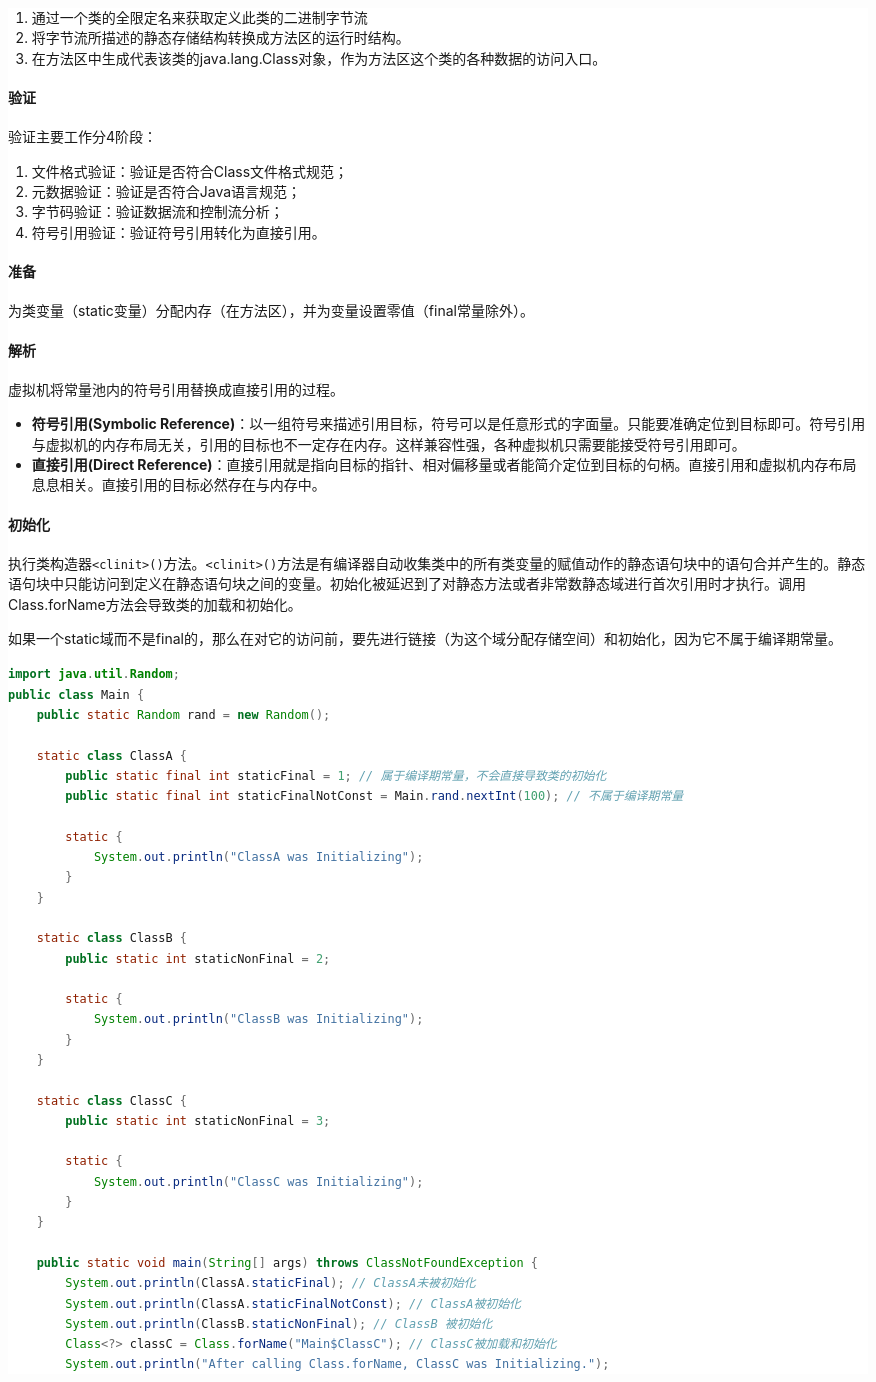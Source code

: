 1. 通过一个类的全限定名来获取定义此类的二进制字节流
2. 将字节流所描述的静态存储结构转换成方法区的运行时结构。
3. 在方法区中生成代表该类的java.lang.Class对象，作为方法区这个类的各种数据的访问入口。

#### 验证

验证主要工作分4阶段：

1. 文件格式验证：验证是否符合Class文件格式规范；
2. 元数据验证：验证是否符合Java语言规范；
3. 字节码验证：验证数据流和控制流分析；
4. 符号引用验证：验证符号引用转化为直接引用。

#### 准备

为类变量（static变量）分配内存（在方法区），并为变量设置零值（final常量除外）。

#### 解析

虚拟机将常量池内的符号引用替换成直接引用的过程。

- **符号引用(Symbolic Reference)**：以一组符号来描述引用目标，符号可以是任意形式的字面量。只能要准确定位到目标即可。符号引用与虚拟机的内存布局无关，引用的目标也不一定存在内存。这样兼容性强，各种虚拟机只需要能接受符号引用即可。
- **直接引用(Direct Reference)**：直接引用就是指向目标的指针、相对偏移量或者能简介定位到目标的句柄。直接引用和虚拟机内存布局息息相关。直接引用的目标必然存在与内存中。

#### 初始化

执行类构造器`<clinit>()`方法。`<clinit>()`方法是有编译器自动收集类中的所有类变量的赋值动作的静态语句块中的语句合并产生的。静态语句块中只能访问到定义在静态语句块之间的变量。初始化被延迟到了对静态方法或者非常数静态域进行首次引用时才执行。调用Class.forName方法会导致类的加载和初始化。

如果一个static域而不是final的，那么在对它的访问前，要先进行链接（为这个域分配存储空间）和初始化，因为它不属于编译期常量。

```java
import java.util.Random;
public class Main {
    public static Random rand = new Random();

    static class ClassA {
        public static final int staticFinal = 1; // 属于编译期常量，不会直接导致类的初始化
        public static final int staticFinalNotConst = Main.rand.nextInt(100); // 不属于编译期常量

        static {
            System.out.println("ClassA was Initializing");
        }
    }

    static class ClassB {
        public static int staticNonFinal = 2;

        static {
            System.out.println("ClassB was Initializing");
        }
    }

    static class ClassC {
        public static int staticNonFinal = 3;

        static {
            System.out.println("ClassC was Initializing");
        }
    }

    public static void main(String[] args) throws ClassNotFoundException {
        System.out.println(ClassA.staticFinal); // ClassA未被初始化
        System.out.println(ClassA.staticFinalNotConst); // ClassA被初始化
        System.out.println(ClassB.staticNonFinal); // ClassB 被初始化
        Class<?> classC = Class.forName("Main$ClassC"); // ClassC被加载和初始化
        System.out.println("After calling Class.forName, ClassC was Initializing.");
```